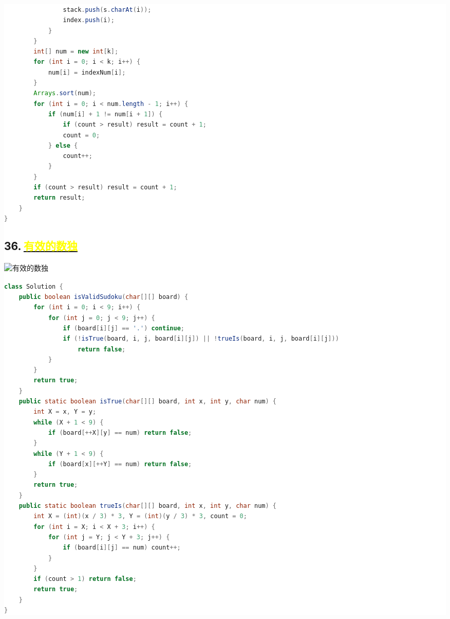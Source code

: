 ```java
				stack.push(s.charAt(i));
				index.push(i);
			}
		}
		int[] num = new int[k];
		for (int i = 0; i < k; i++) {
			num[i] = indexNum[i];
		}
		Arrays.sort(num);
		for (int i = 0; i < num.length - 1; i++) {
			if (num[i] + 1 != num[i + 1]) {
				if (count > result) result = count + 1;
				count = 0;
			} else {
				count++;
			}
		}
		if (count > result) result = count + 1;
		return result;
	}
}
```

## 36. [<font color=yellow>有效的数独</font>](./leetcode/medium/36.md) [](https://leetcode-cn.com/problems/valid-sudoku/)
![有效的数独](https://assets.leetcode-cn.com/aliyun-lc-upload/uploads/2021/04/12/250px-sudoku-by-l2g-20050714svg.png)

```java
class Solution {
	public boolean isValidSudoku(char[][] board) {
		for (int i = 0; i < 9; i++) {
			for (int j = 0; j < 9; j++) {
				if (board[i][j] == '.') continue;
				if (!isTrue(board, i, j, board[i][j]) || !trueIs(board, i, j, board[i][j]))
					return false;
			}
		}
		return true;
	}
	public static boolean isTrue(char[][] board, int x, int y, char num) {
		int X = x, Y = y;
		while (X + 1 < 9) {
			if (board[++X][y] == num) return false;
		}
		while (Y + 1 < 9) {
			if (board[x][++Y] == num) return false;
		}
		return true;
	}
	public static boolean trueIs(char[][] board, int x, int y, char num) {
		int X = (int)(x / 3) * 3, Y = (int)(y / 3) * 3, count = 0;
		for (int i = X; i < X + 3; i++) {
			for (int j = Y; j < Y + 3; j++) {
				if (board[i][j] == num) count++;
			}
		}
		if (count > 1) return false;
		return true;
	}
}
```
